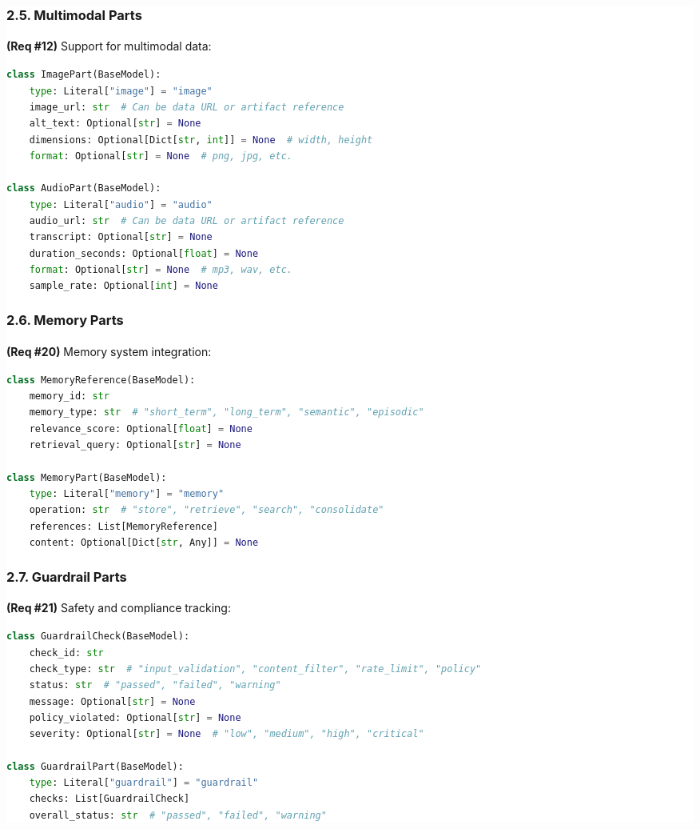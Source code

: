 ### 2.5. Multimodal Parts

**(Req #12)** Support for multimodal data:

```python
class ImagePart(BaseModel):
    type: Literal["image"] = "image"
    image_url: str  # Can be data URL or artifact reference
    alt_text: Optional[str] = None
    dimensions: Optional[Dict[str, int]] = None  # width, height
    format: Optional[str] = None  # png, jpg, etc.

class AudioPart(BaseModel):
    type: Literal["audio"] = "audio"
    audio_url: str  # Can be data URL or artifact reference
    transcript: Optional[str] = None
    duration_seconds: Optional[float] = None
    format: Optional[str] = None  # mp3, wav, etc.
    sample_rate: Optional[int] = None
```

### 2.6. Memory Parts

**(Req #20)** Memory system integration:

```python
class MemoryReference(BaseModel):
    memory_id: str
    memory_type: str  # "short_term", "long_term", "semantic", "episodic"
    relevance_score: Optional[float] = None
    retrieval_query: Optional[str] = None

class MemoryPart(BaseModel):
    type: Literal["memory"] = "memory"
    operation: str  # "store", "retrieve", "search", "consolidate"
    references: List[MemoryReference]
    content: Optional[Dict[str, Any]] = None
```

### 2.7. Guardrail Parts

**(Req #21)** Safety and compliance tracking:

```python
class GuardrailCheck(BaseModel):
    check_id: str
    check_type: str  # "input_validation", "content_filter", "rate_limit", "policy"
    status: str  # "passed", "failed", "warning"
    message: Optional[str] = None
    policy_violated: Optional[str] = None
    severity: Optional[str] = None  # "low", "medium", "high", "critical"

class GuardrailPart(BaseModel):
    type: Literal["guardrail"] = "guardrail"
    checks: List[GuardrailCheck]
    overall_status: str  # "passed", "failed", "warning"
```
